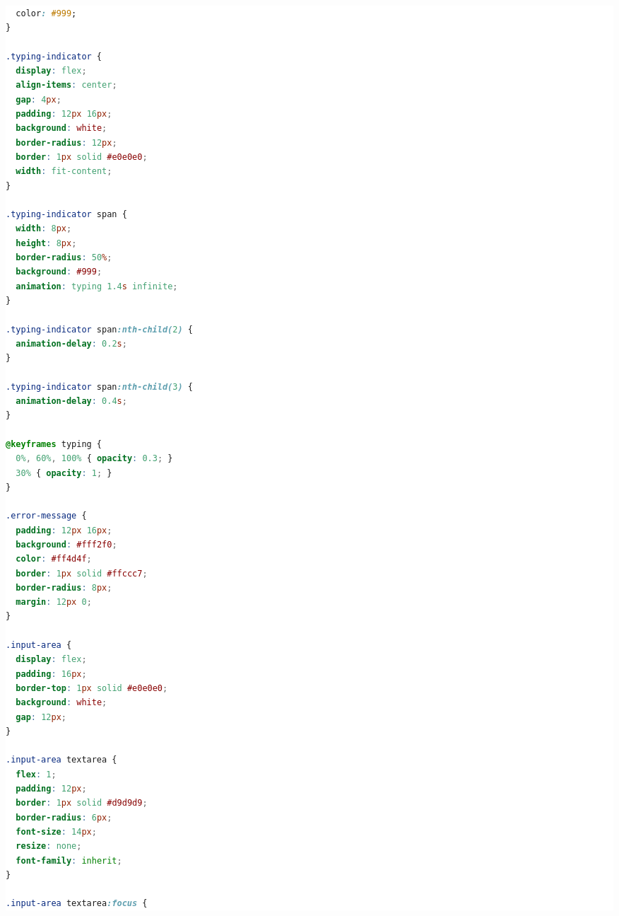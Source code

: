 ```css
  color: #999;
}

.typing-indicator {
  display: flex;
  align-items: center;
  gap: 4px;
  padding: 12px 16px;
  background: white;
  border-radius: 12px;
  border: 1px solid #e0e0e0;
  width: fit-content;
}

.typing-indicator span {
  width: 8px;
  height: 8px;
  border-radius: 50%;
  background: #999;
  animation: typing 1.4s infinite;
}

.typing-indicator span:nth-child(2) {
  animation-delay: 0.2s;
}

.typing-indicator span:nth-child(3) {
  animation-delay: 0.4s;
}

@keyframes typing {
  0%, 60%, 100% { opacity: 0.3; }
  30% { opacity: 1; }
}

.error-message {
  padding: 12px 16px;
  background: #fff2f0;
  color: #ff4d4f;
  border: 1px solid #ffccc7;
  border-radius: 8px;
  margin: 12px 0;
}

.input-area {
  display: flex;
  padding: 16px;
  border-top: 1px solid #e0e0e0;
  background: white;
  gap: 12px;
}

.input-area textarea {
  flex: 1;
  padding: 12px;
  border: 1px solid #d9d9d9;
  border-radius: 6px;
  font-size: 14px;
  resize: none;
  font-family: inherit;
}

.input-area textarea:focus {
```